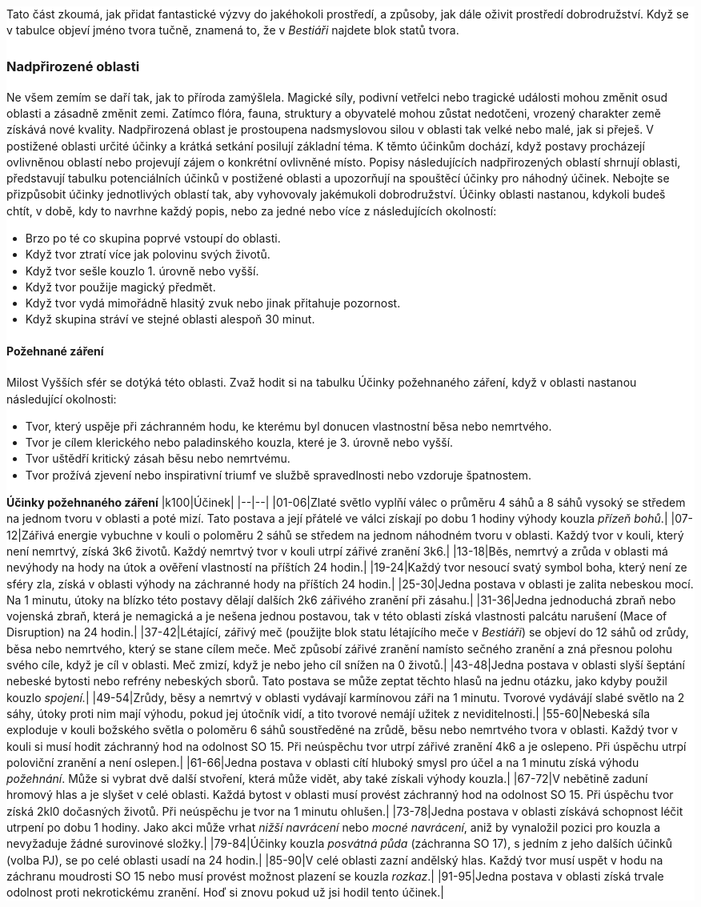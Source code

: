 Tato část zkoumá, jak přidat fantastické výzvy do jakéhokoli prostředí, a způsoby, jak dále oživit prostředí dobrodružství. Když se v tabulce objeví jméno tvora tučně, znamená to, že v *Bestiáři* najdete blok statů tvora.

### Nadpřirozené oblasti

Ne všem zemím se daří tak, jak to příroda zamýšlela. Magické síly, podivní vetřelci nebo tragické události mohou změnit osud oblasti a zásadně změnit zemi. Zatímco flóra, fauna, struktury a obyvatelé mohou zůstat nedotčeni, vrozený charakter země získává nové kvality.
Nadpřirozená oblast je prostoupena nadsmyslovou silou v oblasti tak velké nebo malé, jak si přeješ. V postižené oblasti určité účinky a krátká setkání posilují základní téma. K těmto účinkům dochází, když postavy procházejí ovlivněnou oblastí nebo projevují zájem o konkrétní ovlivněné místo.
Popisy následujících nadpřirozených oblastí shrnují oblasti, představují tabulku potenciálních účinků v postižené oblasti a upozorňují na spouštěcí účinky pro náhodný účinek. Nebojte se přizpůsobit účinky jednotlivých oblastí tak, aby vyhovovaly jakémukoli dobrodružství.
Účinky oblasti nastanou, kdykoli budeš chtít, v době, kdy to navrhne každý popis, nebo za jedné nebo více z následujících okolností:

- Brzo po té co skupina poprvé vstoupí do oblasti.
- Když tvor ztratí více jak polovinu svých životů.
- Když tvor sešle kouzlo 1. úrovně nebo vyšší.
- Když tvor použije magický předmět.
- Když tvor vydá mimořádně hlasitý zvuk nebo jinak přitahuje pozornost.
- Když skupina stráví ve stejné oblasti alespoň 30 minut.

#### Požehnané záření

Milost Vyšších sfér se dotýká této oblasti. Zvaž hodit si na tabulku Účinky požehnaného záření, když v oblasti nastanou následující okolnosti:

- Tvor, který uspěje při záchranném hodu, ke kterému byl donucen vlastnostní běsa nebo nemrtvého.
- Tvor je cílem klerického nebo paladinského kouzla, které je 3. úrovně nebo vyšší.
- Tvor uštědří kritický zásah běsu nebo nemrtvému.
- Tvor prožívá zjevení nebo inspirativní triumf ve službě spravedlnosti nebo vzdoruje špatnostem.

**Účinky požehnaného záření**
|k100|Účinek|
|--|--|
|01-06|Zlaté světlo vyplňí válec o průměru 4 sáhů a 8 sáhů vysoký se středem na jednom tvoru v oblasti a poté mizí. Tato postava a její přátelé ve válci získají po dobu 1 hodiny výhody kouzla *přízeň bohů*.|
|07-12|Zářivá energie vybuchne v kouli o poloměru 2 sáhů se středem na jednom náhodném tvoru v oblasti. Každý tvor v kouli, který není nemrtvý, získá 3k6 životů. Každý nemrtvý tvor v kouli utrpí zářivé zranění 3k6.|
|13-18|Běs, nemrtvý a zrůda v oblasti má nevýhody na hody na útok a ověření vlastností na příštích 24 hodin.|
|19-24|Každý tvor nesoucí svatý symbol boha, který není ze sféry zla, získá v oblasti výhody na záchranné hody na příštích 24 hodin.|
|25-30|Jedna postava v oblasti je zalita nebeskou mocí. Na 1 minutu, útoky na blízko této postavy dělají dalších 2k6 zářivého zranění při zásahu.|
|31-36|Jedna jednoduchá zbraň nebo vojenská zbraň, která je nemagická a je nešena jednou postavou, tak v této oblasti získá vlastnosti palcátu narušení (Mace of Disruption) na 24 hodin.|
|37-42|Létající, zářivý meč (použijte blok statu létajícího meče v *Bestiáři*) se objeví do 12 sáhů od zrůdy, běsa nebo nemrtvého, který se stane cílem meče. Meč způsobí zářivé zranění namísto sečného zranění a zná přesnou polohu svého cíle, když je cíl v oblasti. Meč zmizí, když je nebo jeho cíl snížen na 0 životů.|
|43-48|Jedna postava v oblasti slyší šeptání nebeské bytosti nebo refrény nebeských sborů. Tato postava se může zeptat těchto hlasů na jednu otázku, jako kdyby použil kouzlo *spojení.*|
|49-54|Zrůdy, běsy a nemrtvý v oblasti vydávají karmínovou záři na 1 minutu. Tvorové vydávájí slabé světlo na 2 sáhy, útoky proti nim mají výhodu, pokud jej útočník vidí, a tito tvorové nemájí užitek z neviditelnosti.|
|55-60|Nebeská síla exploduje v kouli božského světla o poloměru 6 sáhů soustředěné na zrůdě, běsu nebo nemrtvého tvora v oblasti. Každý tvor v kouli si musí hodit záchranný hod na odolnost SO 15. Při neúspěchu tvor utrpí zářivé zranění 4k6 a je oslepeno. Při úspěchu utrpí poloviční zranění a není oslepen.|
|61-66|Jedna postava v oblasti cítí hluboký smysl pro účel a na 1 minutu získá výhodu *požehnání*. Může si vybrat dvě další stvoření, která může vidět, aby také získali výhody kouzla.|
|67-72|V nebětině zaduní hromový hlas a je slyšet v celé oblasti. Každá bytost v oblasti musí provést záchranný hod na odolnost SO 15. Při úspěchu tvor získá 2kl0 dočasných životů. Při neúspěchu je tvor na 1 minutu ohlušen.|
|73-78|Jedna postava v oblasti získává schopnost léčit utrpení po dobu 1 hodiny. Jako akci může vrhat *nižší navrácení* nebo *mocné navrácení*, aniž by vynaložil pozici pro kouzla a nevyžaduje žádné surovinové složky.|
|79-84|Účinky kouzla *posvátná půda* (záchranna SO 17), s jedním z jeho dalších účinků (volba PJ), se po celé oblasti usadí na 24 hodin.|
|85-90|V celé oblasti zazní andělský hlas. Každý tvor musí uspět v hodu na záchranu moudrosti SO 15 nebo musí provést možnost plazení se kouzla *rozkaz*.|
|91-95|Jedna postava v oblasti získá trvale odolnost proti nekrotickému zranění. Hoď si znovu pokud už jsi hodil tento účinek.|
